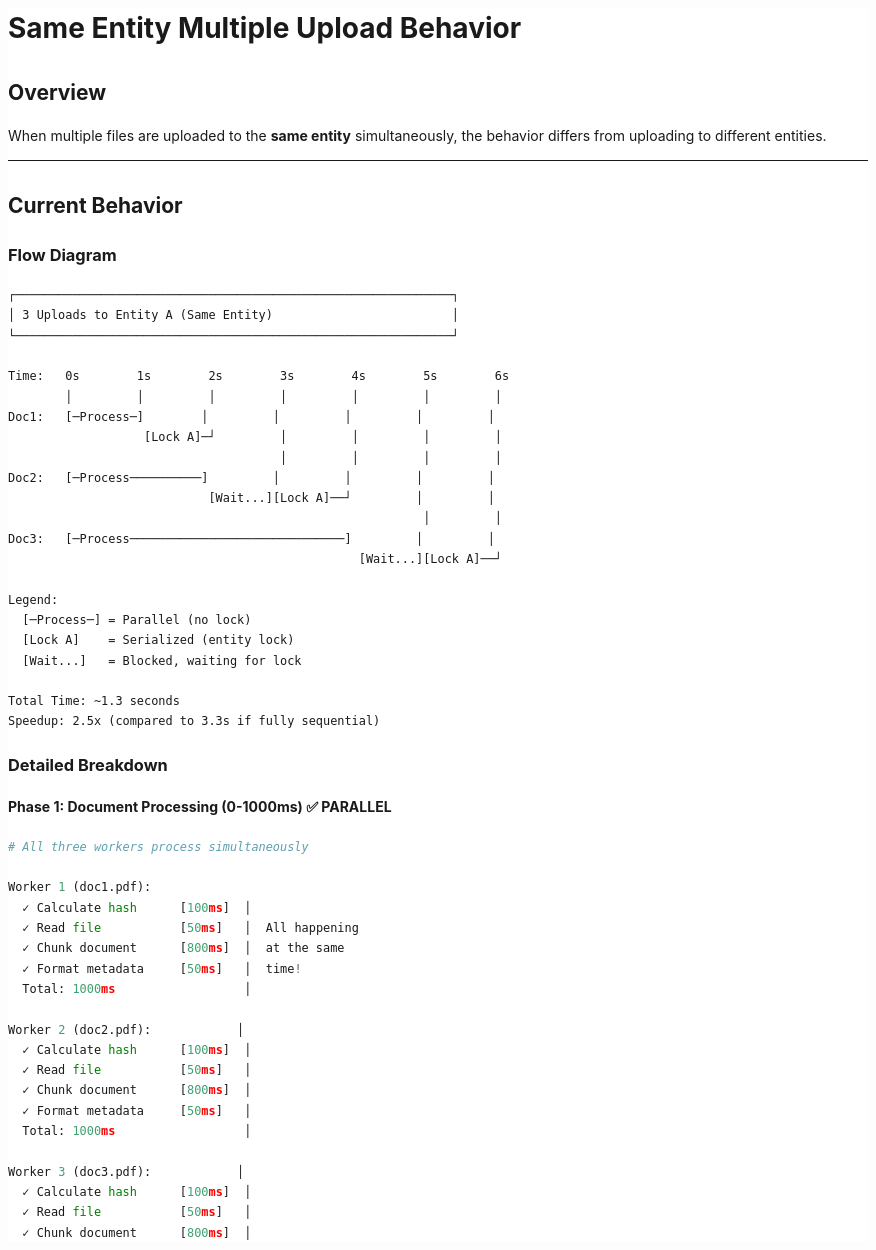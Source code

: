 # Same Entity Multiple Upload Behavior

## Overview

When multiple files are uploaded to the **same entity** simultaneously, the behavior differs from uploading to different entities.

---

## Current Behavior

### Flow Diagram
```
┌─────────────────────────────────────────────────────────────┐
│ 3 Uploads to Entity A (Same Entity)                         │
└─────────────────────────────────────────────────────────────┘

Time:   0s        1s        2s        3s        4s        5s        6s
        │         │         │         │         │         │         │
Doc1:   [─Process─]        │         │         │         │         │
                   [Lock A]─┘         │         │         │         │
                                      │         │         │         │
Doc2:   [─Process──────────]         │         │         │         │
                            [Wait...][Lock A]──┘         │         │
                                                          │         │
Doc3:   [─Process──────────────────────────────]         │         │
                                                 [Wait...][Lock A]──┘

Legend:
  [─Process─] = Parallel (no lock)
  [Lock A]    = Serialized (entity lock)
  [Wait...]   = Blocked, waiting for lock

Total Time: ~1.3 seconds
Speedup: 2.5x (compared to 3.3s if fully sequential)
```

### Detailed Breakdown

#### Phase 1: Document Processing (0-1000ms) ✅ PARALLEL

```python
# All three workers process simultaneously

Worker 1 (doc1.pdf):
  ✓ Calculate hash      [100ms]  │
  ✓ Read file           [50ms]   │  All happening
  ✓ Chunk document      [800ms]  │  at the same
  ✓ Format metadata     [50ms]   │  time!
  Total: 1000ms                  │

Worker 2 (doc2.pdf):            │
  ✓ Calculate hash      [100ms]  │
  ✓ Read file           [50ms]   │
  ✓ Chunk document      [800ms]  │
  ✓ Format metadata     [50ms]   │
  Total: 1000ms                  │

Worker 3 (doc3.pdf):            │
  ✓ Calculate hash      [100ms]  │
  ✓ Read file           [50ms]   │
  ✓ Chunk document      [800ms]  │
```